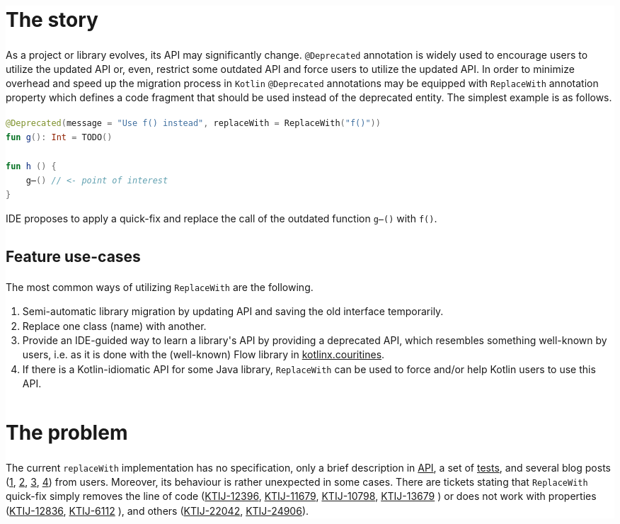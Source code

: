 # The story

As a project or library evolves, its API may significantly change.
`@Deprecated` annotation is widely used to encourage users to utilize the updated API or, even, restrict some outdated API and force users to utilize the updated API.
In order to minimize overhead and speed up the migration process in $\texttt{Kotlin}$ `@Deprecated` annotations may be equipped with `ReplaceWith` annotation property which defines a code fragment that should be used instead of the deprecated entity.
The simplest example is as follows.

``` Kotlin
@Deprecated(message = "Use f() instead", replaceWith = ReplaceWith("f()"))
fun g(): Int = TODO()

fun h () {
    g̶() // <- point of interest
}
```

IDE proposes to apply a quick-fix and replace the call of the outdated function `g̶()` with `f()`.

## Feature use-cases

The most common ways of utilizing `ReplaceWith` are the following.

1. Semi-automatic library migration by updating API and saving the old interface temporarily.
2. Replace one class (name) with another.
3. Provide an IDE-guided way to learn a library's API by providing a deprecated API, which resembles something well-known by users, i.e. as it is done with the (well-known) Flow library in
   [kotlinx.couritines](https://github.com/Kotlin/kotlinx.coroutines/blob/master/kotlinx-coroutines-core/common/src/flow/Migration.kt).
4. If there is a Kotlin-idiomatic API for some Java library, `ReplaceWith` can be used to force and/or help Kotlin users to use this API.

# The problem

The current `replaceWith` implementation has no specification, only a brief description in [API](https://kotlinlang.org/api/latest/jvm/stdlib/kotlin/-replace-with/), a set of [tests]([id-com-tests](https://github.com/JetBrains/intellij-community/tree/master/plugins/kotlin/idea/tests/testData/quickfix/deprecatedSymbolUsage)), and several blog posts ([1](https://dev.to/mreichelt/the-hidden-kotlin-gem-you-didn-t-think-you-ll-love-deprecations-with-replacewith-3blo),
[2](https://www.baeldung.com/kotlin/deprecation),
[3](https://todd.ginsberg.com/post/kotlin/deprecation/),
[4](https://readyset.build/kotlin-deprecation-goodies-a35a397aa9b5)) from users.
Moreover, its behaviour is rather unexpected in some cases.
There are tickets stating that `ReplaceWith` quick-fix simply removes the line of code ([KTIJ-12396](https://youtrack.jetbrains.com/issue/KTIJ-12396/Deprecated-ReplaceWith-quickfix-with-unaryPlus-removes-the-line-of-code),
[KTIJ-11679](https://youtrack.jetbrains.com/issue/KTIJ-11679/ReplaceWith-replacing-method-call-to-property-set-ends-up-removing-the-line-of-code),
[KTIJ-10798](https://youtrack.jetbrains.com/issue/KTIJ-10798/Deprecated-ReplaceWith-Constant-gets-replaced-with-nothing),
[KTIJ-13679](https://youtrack.jetbrains.com/issue/KTIJ-13679/Deprecated-ReplaceWith-method-does-not-convert-to-a-property)
) or does not work with properties ([KTIJ-12836](https://youtrack.jetbrains.com/issue/KTIJ-12836/ReplaceWith-cannot-replace-function-invocation-with-property-assignment),
[KTIJ-6112](https://youtrack.jetbrains.com/issue/KTIJ-6112/ReplaceWith-quickfix-is-not-suggested-for-property-accessors)
), and others ([KTIJ-22042](https://youtrack.jetbrains.com/issue/KTIJ-22042/IDE-Go-to-declaration-navigates-to-the-wrong-deprecated-maxBy-function),
[KTIJ-24906](https://youtrack.jetbrains.com/issue/KTIJ-24906/ReplaceWith-doesnt-add-several-imports)).